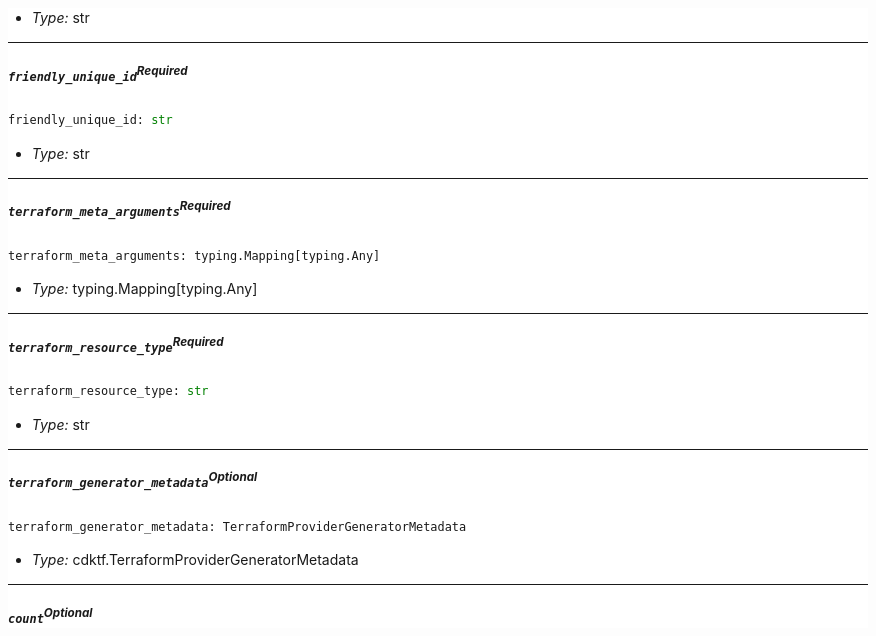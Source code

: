 - *Type:* str

---

##### `friendly_unique_id`<sup>Required</sup> <a name="friendly_unique_id" id="@cdktf/provider-databricks.dataDatabricksExternalMetadata.DataDatabricksExternalMetadata.property.friendlyUniqueId"></a>

```python
friendly_unique_id: str
```

- *Type:* str

---

##### `terraform_meta_arguments`<sup>Required</sup> <a name="terraform_meta_arguments" id="@cdktf/provider-databricks.dataDatabricksExternalMetadata.DataDatabricksExternalMetadata.property.terraformMetaArguments"></a>

```python
terraform_meta_arguments: typing.Mapping[typing.Any]
```

- *Type:* typing.Mapping[typing.Any]

---

##### `terraform_resource_type`<sup>Required</sup> <a name="terraform_resource_type" id="@cdktf/provider-databricks.dataDatabricksExternalMetadata.DataDatabricksExternalMetadata.property.terraformResourceType"></a>

```python
terraform_resource_type: str
```

- *Type:* str

---

##### `terraform_generator_metadata`<sup>Optional</sup> <a name="terraform_generator_metadata" id="@cdktf/provider-databricks.dataDatabricksExternalMetadata.DataDatabricksExternalMetadata.property.terraformGeneratorMetadata"></a>

```python
terraform_generator_metadata: TerraformProviderGeneratorMetadata
```

- *Type:* cdktf.TerraformProviderGeneratorMetadata

---

##### `count`<sup>Optional</sup> <a name="count" id="@cdktf/provider-databricks.dataDatabricksExternalMetadata.DataDatabricksExternalMetadata.property.count"></a>
